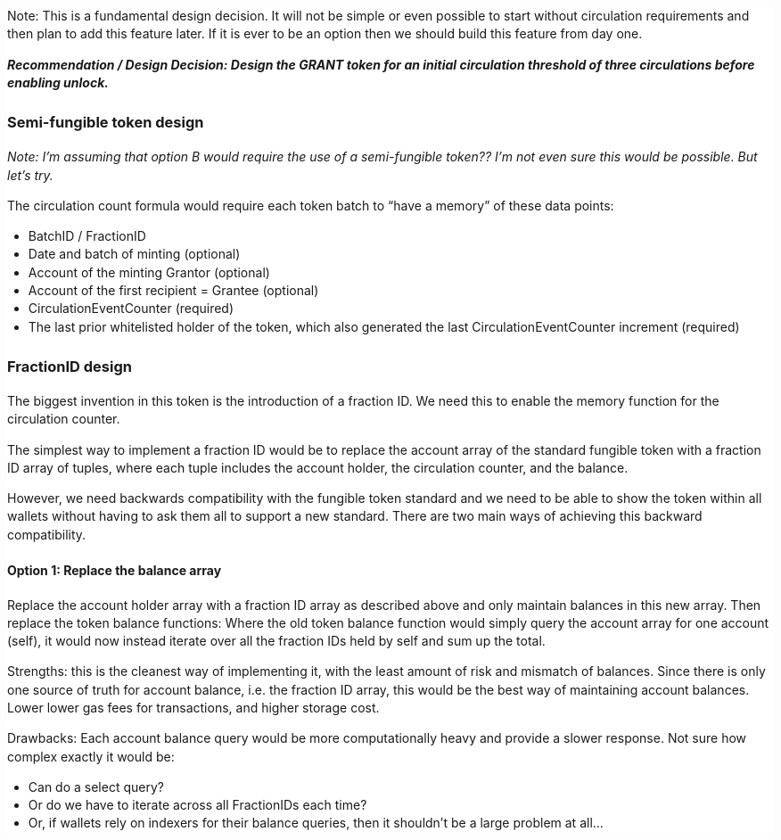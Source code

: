 Note: This is a fundamental design decision. It will not be simple or even possible to start without circulation requirements and then plan to add this feature later. If it is ever to be an option then we should build this feature from day one.  

**_Recommendation / Design Decision: Design the GRANT token for an initial circulation threshold of three circulations before enabling unlock._** 


### Semi-fungible token design

_Note: I’m assuming that option B would require the use of a semi-fungible token?? I’m not even sure this would be possible. But let’s try._

The circulation count formula would require each token batch to “have a memory” of these data points:

- BatchID / FractionID
- Date and batch of minting (optional)
- Account of the minting Grantor (optional)
- Account of the first recipient = Grantee (optional)
- CirculationEventCounter (required)
- The last prior whitelisted holder of the token, which also generated the last CirculationEventCounter increment (required)


### FractionID design

The biggest invention in this token is the introduction of a fraction ID. We need this to enable the memory function for the circulation counter. 

The simplest way to implement a fraction ID would be to replace the account array of the standard fungible token with a fraction ID array of tuples, where each tuple includes the account holder, the circulation counter, and the balance. 

However, we need backwards compatibility with the fungible token standard and we need to be able to show the token within all wallets without having to ask them all to support a new standard. There are two main ways of achieving this backward compatibility.


#### Option 1: Replace the balance array

Replace the account holder array with a fraction ID array as described above and only maintain balances in this new array. Then replace the token balance functions: Where the old token balance function would simply query the account array for one account (self), it would now instead iterate over all the fraction IDs held by self and sum up the total.

Strengths: this is the cleanest way of implementing it, with the least amount of risk and mismatch of balances. Since there is only one source of truth for account balance, i.e. the fraction ID array, this would be the best way of maintaining account balances. Lower lower gas fees for transactions, and higher storage cost. 

Drawbacks: Each account balance query would be more computationally heavy and provide a slower response. Not sure how complex exactly it would be: 

- Can do a select query? 
- Or do we have to iterate across all FractionIDs each time? 
- Or, if wallets rely on indexers for their balance queries, then it shouldn’t be a large problem at all…
